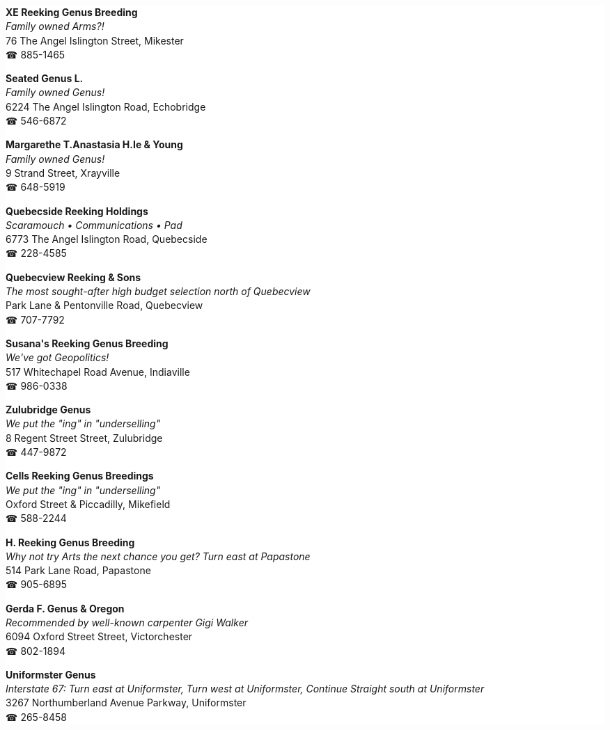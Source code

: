 **XE Reeking Genus Breeding**  
_Family owned Arms?!_  
76 The Angel Islington Street, Mikester  
☎ 885-1465

**Seated Genus L.**  
_Family owned Genus!_  
6224 The Angel Islington Road, Echobridge  
☎ 546-6872

**Margarethe T.Anastasia H.Ie & Young**  
_Family owned Genus!_  
9 Strand Street, Xrayville  
☎ 648-5919

**Quebecside Reeking Holdings**  
_Scaramouch • Communications • Pad_  
6773 The Angel Islington Road, Quebecside  
☎ 228-4585

**Quebecview Reeking & Sons**  
_The most sought-after high budget selection north of Quebecview_  
Park Lane & Pentonville Road, Quebecview  
☎ 707-7792

**Susana's Reeking Genus Breeding**  
_We've got Geopolitics!_  
517 Whitechapel Road Avenue, Indiaville  
☎ 986-0338

**Zulubridge Genus**  
_We put the "ing" in "underselling"_  
8 Regent Street Street, Zulubridge  
☎ 447-9872

**Cells Reeking Genus Breedings**  
_We put the "ing" in "underselling"_  
Oxford Street & Piccadilly, Mikefield  
☎ 588-2244

**H. Reeking Genus Breeding**  
_Why not try Arts the next chance you get? 
Turn east at Papastone_  
514 Park Lane Road, Papastone  
☎ 905-6895

**Gerda F. Genus & Oregon**  
_Recommended by well-known carpenter Gigi Walker_  
6094 Oxford Street Street, Victorchester  
☎ 802-1894

**Uniformster Genus**  
_Interstate 67: Turn east at Uniformster, Turn west at Uniformster, Continue Straight south at Uniformster_  
3267 Northumberland Avenue Parkway, Uniformster  
☎ 265-8458
